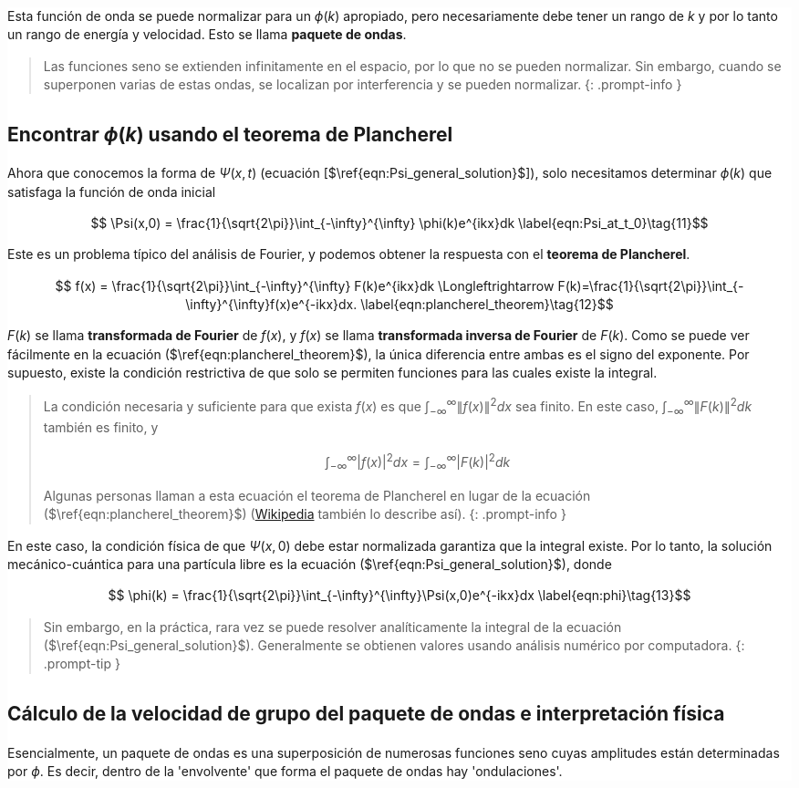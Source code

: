 Esta función de onda se puede normalizar para un $\phi(k)$ apropiado, pero necesariamente debe tener un rango de $k$ y por lo tanto un rango de energía y velocidad. Esto se llama **paquete de ondas**.

> Las funciones seno se extienden infinitamente en el espacio, por lo que no se pueden normalizar. Sin embargo, cuando se superponen varias de estas ondas, se localizan por interferencia y se pueden normalizar.
{: .prompt-info }

## Encontrar $\phi(k)$ usando el teorema de Plancherel

Ahora que conocemos la forma de $\Psi(x,t)$ (ecuación [$\ref{eqn:Psi_general_solution}$]), solo necesitamos determinar $\phi(k)$ que satisfaga la función de onda inicial

$$ \Psi(x,0) = \frac{1}{\sqrt{2\pi}}\int_{-\infty}^{\infty} \phi(k)e^{ikx}dk \label{eqn:Psi_at_t_0}\tag{11}$$

Este es un problema típico del análisis de Fourier, y podemos obtener la respuesta con el **teorema de Plancherel**.

$$ f(x) = \frac{1}{\sqrt{2\pi}}\int_{-\infty}^{\infty} F(k)e^{ikx}dk \Longleftrightarrow F(k)=\frac{1}{\sqrt{2\pi}}\int_{-\infty}^{\infty}f(x)e^{-ikx}dx. \label{eqn:plancherel_theorem}\tag{12}$$

$F(k)$ se llama **transformada de Fourier** de $f(x)$, y $f(x)$ se llama **transformada inversa de Fourier** de $F(k)$. Como se puede ver fácilmente en la ecuación ($\ref{eqn:plancherel_theorem}$), la única diferencia entre ambas es el signo del exponente. Por supuesto, existe la condición restrictiva de que solo se permiten funciones para las cuales existe la integral.

> La condición necesaria y suficiente para que exista $f(x)$ es que $\int_{-\infty}^{\infty}\|f(x)\|^2dx$ sea finito. En este caso, $\int_{-\infty}^{\infty}\|F(k)\|^2dk$ también es finito, y 
>
> $$ \int_{-\infty}^{\infty}|f(x)|^2 dx = \int_{-\infty}^{\infty}|F(k)|^2 dk $$
>
> Algunas personas llaman a esta ecuación el teorema de Plancherel en lugar de la ecuación ($\ref{eqn:plancherel_theorem}$) ([Wikipedia](https://en.wikipedia.org/wiki/Plancherel_theorem) también lo describe así).
{: .prompt-info }

En este caso, la condición física de que $\Psi(x,0)$ debe estar normalizada garantiza que la integral existe. Por lo tanto, la solución mecánico-cuántica para una partícula libre es la ecuación ($\ref{eqn:Psi_general_solution}$), donde

$$ \phi(k) = \frac{1}{\sqrt{2\pi}}\int_{-\infty}^{\infty}\Psi(x,0)e^{-ikx}dx \label{eqn:phi}\tag{13}$$

> Sin embargo, en la práctica, rara vez se puede resolver analíticamente la integral de la ecuación ($\ref{eqn:Psi_general_solution}$). Generalmente se obtienen valores usando análisis numérico por computadora.
{: .prompt-tip }

## Cálculo de la velocidad de grupo del paquete de ondas e interpretación física

Esencialmente, un paquete de ondas es una superposición de numerosas funciones seno cuyas amplitudes están determinadas por $\phi$. Es decir, dentro de la 'envolvente' que forma el paquete de ondas hay 'ondulaciones'.
